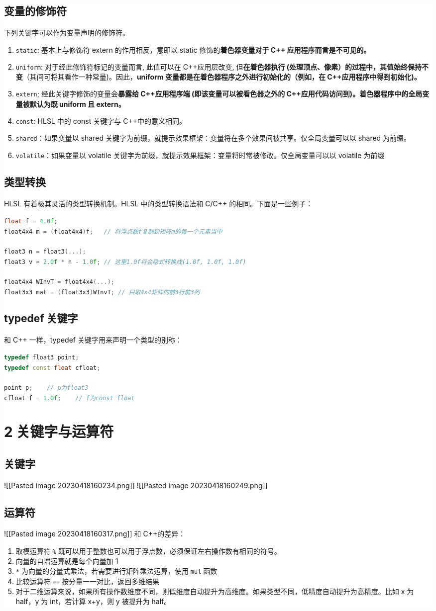 ## 变量的修饰符
下列关键字可以作为变量声明的修饰符。
1. `static`: 基本上与修饰符 extern 的作用相反，意即以 static 修饰的**着色器变量对于 C++
应用程序而言是不可见的。**

2. `uniform`: 对于经此修饰符标记的变量而言, 此值可以在 C++应用层改变, 但**在着色器执行 (处理顶点、像素）的过程中，其值始终保持不变**（其间可将其看作一种常量)。因此，**uniform 变量都是在着色器程序之外进行初始化的（例如，在 C++应用程序中得到初始化)。**
3. `extern`; 经此关键字修饰的变量会**暴露给 C++应用程序端 (即该变量可以被看色器之外的 C++应用代码访问到)。着色器程序中的全局变量被默认为既 uniform 且 extern。**
4. `const`: HLSL 中的 const 关键字与 C++中的意义相同。

5.  `shared`：如果变量以 shared 关键字为前缀，就提示效果框架：变量将在多个效果间被共享。仅全局变量可以以 shared 为前缀。  
6.  `volatile`：如果变量以 volatile 关键字为前缀，就提示效果框架：变量将时常被修改。仅全局变量可以以 volatile 为前缀  
## 类型转换

HLSL 有着极其灵活的类型转换机制。HLSL 中的类型转换语法和 C/C++ 的相同。下面是一些例子：

```c++
float f = 4.0f;
float4x4 m = (float4x4)f;	// 将浮点数f复制到矩阵m的每一个元素当中

float3 n = float3(...);
float3 v = 2.0f * n - 1.0f;	// 这里1.0f将会隐式转换成(1.0f, 1.0f, 1.0f)

float4x4 WInvT = float4x4(...);
float3x3 mat = (float3x3)WInvT;	// 只取4x4矩阵的前3行前3列
```

## typedef 关键字

和 C++ 一样，typedef 关键字用来声明一个类型的别称：

```c++
typedef float3 point;			
typedef const float cfloat;

point p;	// p为float3
cfloat f = 1.0f;	// f为const float
```


# 2 关键字与运算符
## 关键字
![[Pasted image 20230418160234.png]]
![[Pasted image 20230418160249.png]]
## 运算符
![[Pasted image 20230418160317.png]]
和 C++的差异：
1. 取模运算符 `%` 既可以用于整数也可以用于浮点数，必须保证左右操作数有相同的符号。
2. 向量的自增运算就是每个向量加 1
3. `*` 为向量的分量式乘法，若需要进行矩阵乘法运算，使用 `mul` 函数
4. 比较运算符 `==` 按分量一一对比，返回多维结果
5. 对于二维运算来说，如果所有操作数维度不同，则低维度自动提升为高维度。如果类型不同，低精度自动提升为高精度。比如 x 为 half，y 为 int，若计算 x+y，则 y 被提升为 half。
